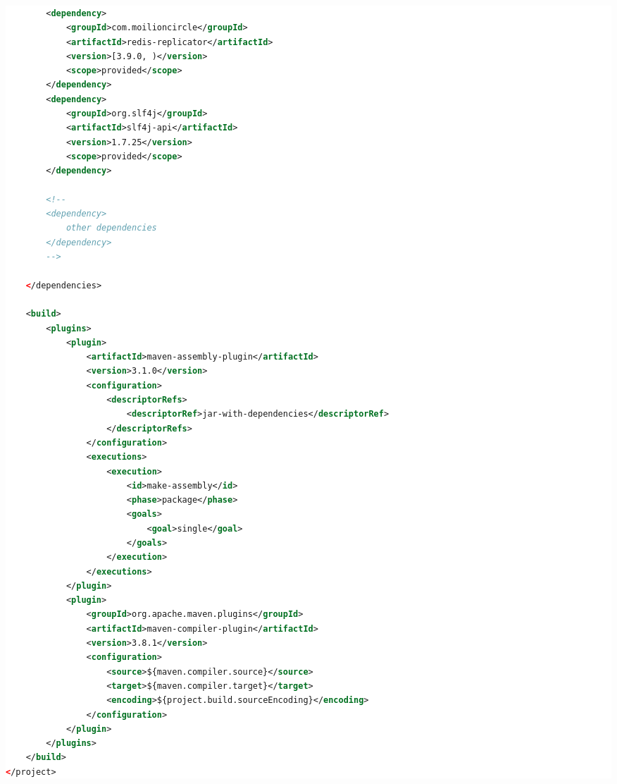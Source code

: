 ```xml
        <dependency>
            <groupId>com.moilioncircle</groupId>
            <artifactId>redis-replicator</artifactId>
            <version>[3.9.0, )</version>
            <scope>provided</scope>
        </dependency>
        <dependency>
            <groupId>org.slf4j</groupId>
            <artifactId>slf4j-api</artifactId>
            <version>1.7.25</version>
            <scope>provided</scope>
        </dependency>
        
        <!-- 
        <dependency>
            other dependencies
        </dependency>
        -->
        
    </dependencies>
    
    <build>
        <plugins>
            <plugin>
                <artifactId>maven-assembly-plugin</artifactId>
                <version>3.1.0</version>
                <configuration>
                    <descriptorRefs>
                        <descriptorRef>jar-with-dependencies</descriptorRef>
                    </descriptorRefs>
                </configuration>
                <executions>
                    <execution>
                        <id>make-assembly</id>
                        <phase>package</phase>
                        <goals>
                            <goal>single</goal>
                        </goals>
                    </execution>
                </executions>
            </plugin>
            <plugin>
                <groupId>org.apache.maven.plugins</groupId>
                <artifactId>maven-compiler-plugin</artifactId>
                <version>3.8.1</version>
                <configuration>
                    <source>${maven.compiler.source}</source>
                    <target>${maven.compiler.target}</target>
                    <encoding>${project.build.sourceEncoding}</encoding>
                </configuration>
            </plugin>
        </plugins>
    </build>
</project>
```

